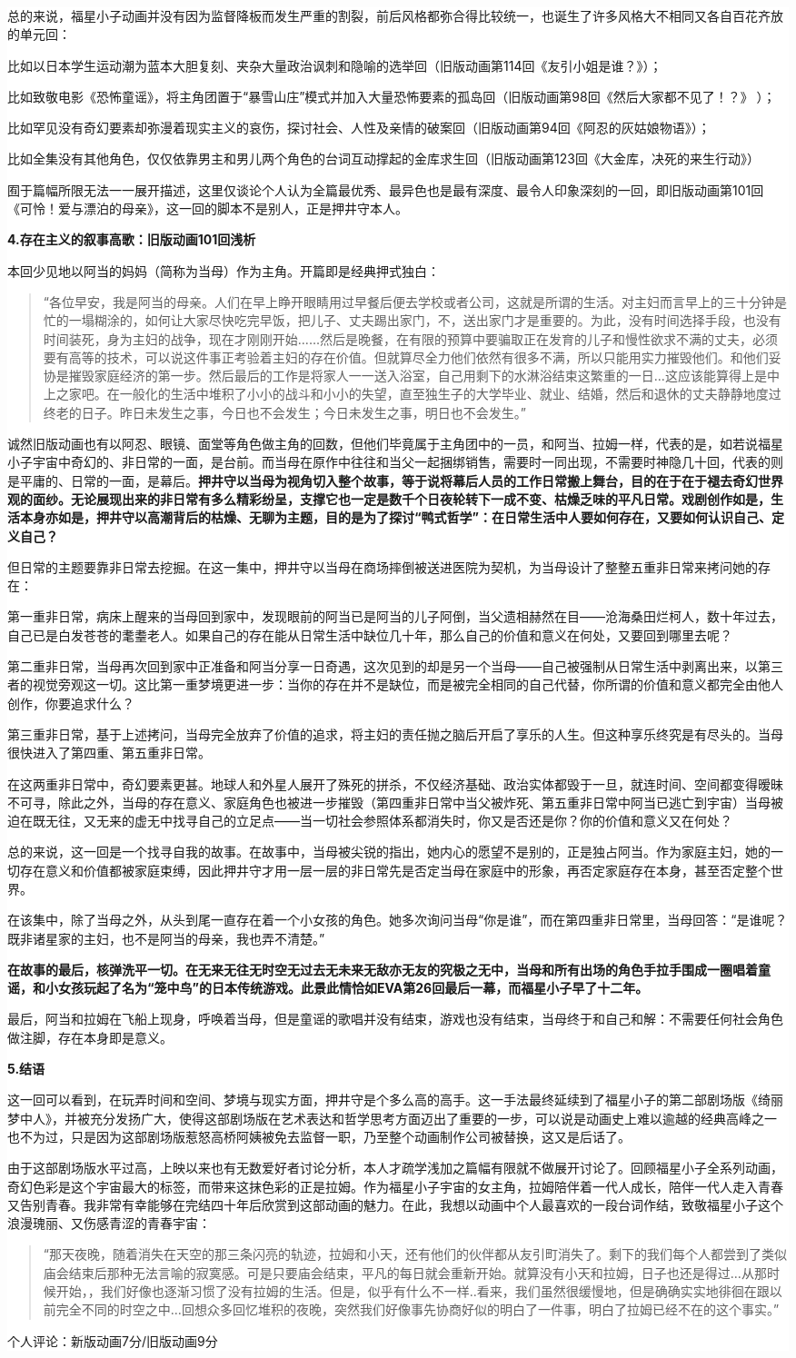 总的来说，福星小子动画并没有因为监督降板而发生严重的割裂，前后风格都弥合得比较统一，也诞生了许多风格大不相同又各自百花齐放的单元回：

比如以日本学生运动潮为蓝本大胆复刻、夹杂大量政治讽刺和隐喻的选举回（旧版动画第114回《友引小姐是谁？》）；

比如致敬电影《恐怖童谣》，将主角团置于“暴雪山庄”模式并加入大量恐怖要素的孤岛回（旧版动画第98回《然后大家都不见了！？》 ）；

比如罕见没有奇幻要素却弥漫着现实主义的哀伤，探讨社会、人性及亲情的破案回（旧版动画第94回《阿忍的灰姑娘物语》）；

比如全集没有其他角色，仅仅依靠男主和男儿两个角色的台词互动撑起的金库求生回（旧版动画第123回《大金库，决死的来生行动》）

囿于篇幅所限无法一一展开描述，这里仅谈论个人认为全篇最优秀、最异色也是最有深度、最令人印象深刻的一回，即旧版动画第101回《可怜！爱与漂泊的母亲》，这一回的脚本不是别人，正是押井守本人。

<strong>4.存在主义的叙事高歌：旧版动画101回浅析</strong>

本回少见地以阿当的妈妈（简称为当母）作为主角。开篇即是经典押式独白： <blockquote>“各位早安，我是阿当的母亲。人们在早上睁开眼睛用过早餐后便去学校或者公司，这就是所谓的生活。对主妇而言早上的三十分钟是忙的一塌糊涂的，如何让大家尽快吃完早饭，把儿子、丈夫踢出家门，不，送出家门才是重要的。为此，没有时间选择手段，也没有时间装死，身为主妇的战争，现在才刚刚开始......然后是晚餐，在有限的预算中要骗取正在发育的儿子和慢性欲求不满的丈夫，必须要有高等的技术，可以说这件事正考验着主妇的存在价值。但就算尽全力他们依然有很多不满，所以只能用实力摧毁他们。和他们妥协是摧毁家庭经济的第一步。然后最后的工作是将家人一一送入浴室，自己用剩下的水淋浴结束这繁重的一日...这应该能算得上是中上之家吧。在一般化的生活中堆积了小小的战斗和小小的失望，直至独生子的大学毕业、就业、结婚，然后和退休的丈夫静静地度过终老的日子。昨日未发生之事，今日也不会发生；今日未发生之事，明日也不会发生。”</blockquote>

诚然旧版动画也有以阿忍、眼镜、面堂等角色做主角的回数，但他们毕竟属于主角团中的一员，和阿当、拉姆一样，代表的是，如若说福星小子宇宙中奇幻的、非日常的一面，是台前。而当母在原作中往往和当父一起捆绑销售，需要时一同出现，不需要时神隐几十回，代表的则是平庸的、日常的一面，是幕后。<strong>押井守以当母为视角切入整个故事，等于说将幕后人员的工作日常搬上舞台，目的在于在于褪去奇幻世界观的面纱。无论展现出来的非日常有多么精彩纷呈，支撑它也一定是数千个日夜轮转下一成不变、枯燥乏味的平凡日常。戏剧创作如是，生活本身亦如是，押井守以高潮背后的枯燥、无聊为主题，目的是为了探讨“鸭式哲学”：在日常生活中人要如何存在，又要如何认识自己、定义自己？</strong>

但日常的主题要靠非日常去挖掘。在这一集中，押井守以当母在商场摔倒被送进医院为契机，为当母设计了整整五重非日常来拷问她的存在：

第一重非日常，病床上醒来的当母回到家中，发现眼前的阿当已是阿当的儿子阿倒，当父遗相赫然在目——沧海桑田烂柯人，数十年过去，自己已是白发苍苍的耄耋老人。如果自己的存在能从日常生活中缺位几十年，那么自己的价值和意义在何处，又要回到哪里去呢？

第二重非日常，当母再次回到家中正准备和阿当分享一日奇遇，这次见到的却是另一个当母——自己被强制从日常生活中剥离出来，以第三者的视觉旁观这一切。这比第一重梦境更进一步：当你的存在并不是缺位，而是被完全相同的自己代替，你所谓的价值和意义都完全由他人创作，你要追求什么？

第三重非日常，基于上述拷问，当母完全放弃了价值的追求，将主妇的责任抛之脑后开启了享乐的人生。但这种享乐终究是有尽头的。当母很快进入了第四重、第五重非日常。

在这两重非日常中，奇幻要素更甚。地球人和外星人展开了殊死的拼杀，不仅经济基础、政治实体都毁于一旦，就连时间、空间都变得暧昧不可寻，除此之外，当母的存在意义、家庭角色也被进一步摧毁（第四重非日常中当父被炸死、第五重非日常中阿当已逃亡到宇宙）当母被迫在既无往，又无来的虚无中找寻自己的立足点——当一切社会参照体系都消失时，你又是否还是你？你的价值和意义又在何处？

总的来说，这一回是一个找寻自我的故事。在故事中，当母被尖锐的指出，她内心的愿望不是别的，正是独占阿当。作为家庭主妇，她的一切存在意义和价值都被家庭束缚，因此押井守才用一层一层的非日常先是否定当母在家庭中的形象，再否定家庭存在本身，甚至否定整个世界。

在该集中，除了当母之外，从头到尾一直存在着一个小女孩的角色。她多次询问当母“你是谁”，而在第四重非日常里，当母回答：“是谁呢？既非诸星家的主妇，也不是阿当的母亲，我也弄不清楚。”

<strong>在故事的最后，核弹洗平一切。在无来无往无时空无过去无未来无敌亦无友的究极之无中，当母和所有出场的角色手拉手围成一圈唱着童谣，和小女孩玩起了名为“笼中鸟”的日本传统游戏。此景此情恰如EVA第26回最后一幕，而福星小子早了十二年。</strong>

最后，阿当和拉姆在飞船上现身，呼唤着当母，但是童谣的歌唱并没有结束，游戏也没有结束，当母终于和自己和解：不需要任何社会角色做注脚，存在本身即是意义。

<strong>5.结语</strong>

这一回可以看到，在玩弄时间和空间、梦境与现实方面，押井守是个多么高的高手。这一手法最终延续到了福星小子的第二部剧场版《绮丽梦中人》，并被充分发扬广大，使得这部剧场版在艺术表达和哲学思考方面迈出了重要的一步，可以说是动画史上难以逾越的经典高峰之一也不为过，只是因为这部剧场版惹怒高桥阿姨被免去监督一职，乃至整个动画制作公司被替换，这又是后话了。

由于这部剧场版水平过高，上映以来也有无数爱好者讨论分析，本人才疏学浅加之篇幅有限就不做展开讨论了。回顾福星小子全系列动画，奇幻色彩是这个宇宙最大的标签，而带来这抹色彩的正是拉姆。作为福星小子宇宙的女主角，拉姆陪伴着一代人成长，陪伴一代人走入青春又告别青春。我非常有幸能够在完结四十年后欣赏到这部动画的魅力。在此，我想以动画中个人最喜欢的一段台词作结，致敬福星小子这个浪漫瑰丽、又伤感青涩的青春宇宙：
 <blockquote>“那天夜晚，随着消失在天空的那三条闪亮的轨迹，拉姆和小天，还有他们的伙伴都从友引町消失了。剩下的我们每个人都尝到了类似庙会结束后那种无法言喻的寂寞感。可是只要庙会结束，平凡的每日就会重新开始。就算没有小天和拉姆，日子也还是得过...从那时候开始，，我们好像也逐渐习惯了没有拉姆的生活。但是，似乎有什么不一样..看来，我们虽然很缓慢地，但是确确实实地徘徊在跟以前完全不同的时空之中...回想众多回忆堆积的夜晚，突然我们好像事先协商好似的明白了一件事，明白了拉姆已经不在的这个事实。”</blockquote>

个人评论：新版动画7分/旧版动画9分
